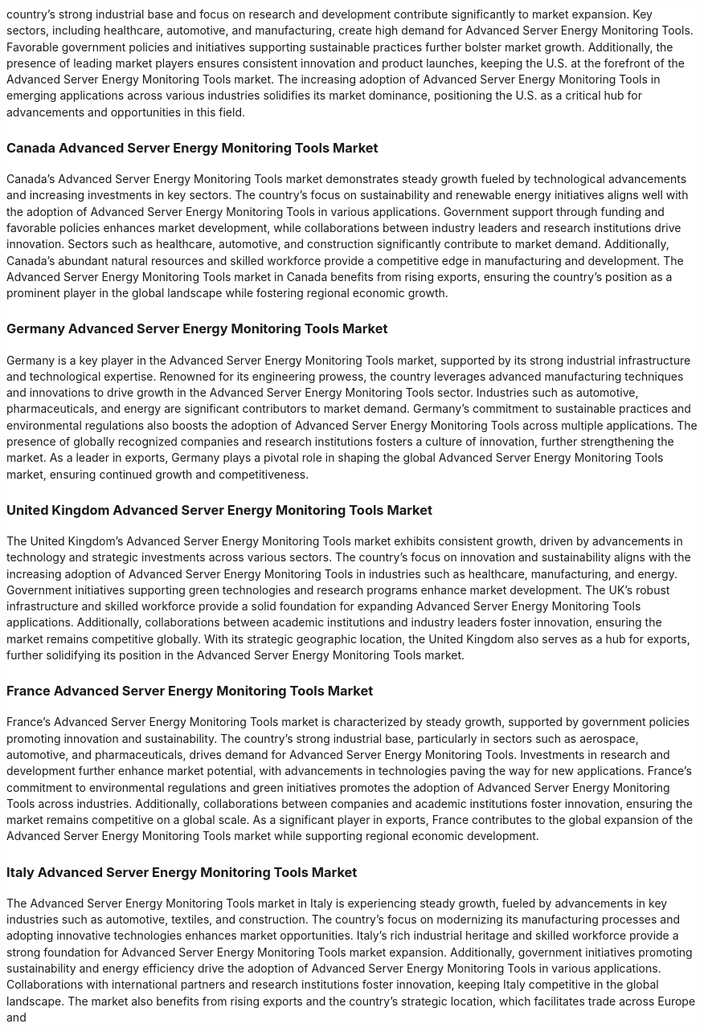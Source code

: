 country&rsquo;s strong industrial base and focus on research and development contribute significantly to market expansion. Key sectors, including healthcare, automotive, and manufacturing, create high demand for Advanced Server Energy Monitoring Tools. Favorable government policies and initiatives supporting sustainable practices further bolster market growth. Additionally, the presence of leading market players ensures consistent innovation and product launches, keeping the U.S. at the forefront of the Advanced Server Energy Monitoring Tools market. The increasing adoption of Advanced Server Energy Monitoring Tools in emerging applications across various industries solidifies its market dominance, positioning the U.S. as a critical hub for advancements and opportunities in this field.</p><h3>Canada Advanced Server Energy Monitoring Tools Market</h3><p>Canada&rsquo;s Advanced Server Energy Monitoring Tools market demonstrates steady growth fueled by technological advancements and increasing investments in key sectors. The country&rsquo;s focus on sustainability and renewable energy initiatives aligns well with the adoption of Advanced Server Energy Monitoring Tools in various applications. Government support through funding and favorable policies enhances market development, while collaborations between industry leaders and research institutions drive innovation. Sectors such as healthcare, automotive, and construction significantly contribute to market demand. Additionally, Canada&rsquo;s abundant natural resources and skilled workforce provide a competitive edge in manufacturing and development. The Advanced Server Energy Monitoring Tools market in Canada benefits from rising exports, ensuring the country&rsquo;s position as a prominent player in the global landscape while fostering regional economic growth.</p><h3>Germany Advanced Server Energy Monitoring Tools Market</h3><p>Germany is a key player in the Advanced Server Energy Monitoring Tools market, supported by its strong industrial infrastructure and technological expertise. Renowned for its engineering prowess, the country leverages advanced manufacturing techniques and innovations to drive growth in the Advanced Server Energy Monitoring Tools sector. Industries such as automotive, pharmaceuticals, and energy are significant contributors to market demand. Germany&rsquo;s commitment to sustainable practices and environmental regulations also boosts the adoption of Advanced Server Energy Monitoring Tools across multiple applications. The presence of globally recognized companies and research institutions fosters a culture of innovation, further strengthening the market. As a leader in exports, Germany plays a pivotal role in shaping the global Advanced Server Energy Monitoring Tools market, ensuring continued growth and competitiveness.</p><h3>United Kingdom Advanced Server Energy Monitoring Tools Market</h3><p>The United Kingdom&rsquo;s Advanced Server Energy Monitoring Tools market exhibits consistent growth, driven by advancements in technology and strategic investments across various sectors. The country&rsquo;s focus on innovation and sustainability aligns with the increasing adoption of Advanced Server Energy Monitoring Tools in industries such as healthcare, manufacturing, and energy. Government initiatives supporting green technologies and research programs enhance market development. The UK&rsquo;s robust infrastructure and skilled workforce provide a solid foundation for expanding Advanced Server Energy Monitoring Tools applications. Additionally, collaborations between academic institutions and industry leaders foster innovation, ensuring the market remains competitive globally. With its strategic geographic location, the United Kingdom also serves as a hub for exports, further solidifying its position in the Advanced Server Energy Monitoring Tools market.</p><h3>France Advanced Server Energy Monitoring Tools Market</h3><p>France&rsquo;s Advanced Server Energy Monitoring Tools market is characterized by steady growth, supported by government policies promoting innovation and sustainability. The country&rsquo;s strong industrial base, particularly in sectors such as aerospace, automotive, and pharmaceuticals, drives demand for Advanced Server Energy Monitoring Tools. Investments in research and development further enhance market potential, with advancements in technologies paving the way for new applications. France&rsquo;s commitment to environmental regulations and green initiatives promotes the adoption of Advanced Server Energy Monitoring Tools across industries. Additionally, collaborations between companies and academic institutions foster innovation, ensuring the market remains competitive on a global scale. As a significant player in exports, France contributes to the global expansion of the Advanced Server Energy Monitoring Tools market while supporting regional economic development.</p><h3>Italy Advanced Server Energy Monitoring Tools Market</h3><p>The Advanced Server Energy Monitoring Tools market in Italy is experiencing steady growth, fueled by advancements in key industries such as automotive, textiles, and construction. The country&rsquo;s focus on modernizing its manufacturing processes and adopting innovative technologies enhances market opportunities. Italy&rsquo;s rich industrial heritage and skilled workforce provide a strong foundation for Advanced Server Energy Monitoring Tools market expansion. Additionally, government initiatives promoting sustainability and energy efficiency drive the adoption of Advanced Server Energy Monitoring Tools in various applications. Collaborations with international partners and research institutions foster innovation, keeping Italy competitive in the global landscape. The market also benefits from rising exports and the country&rsquo;s strategic location, which facilitates trade across Europe and